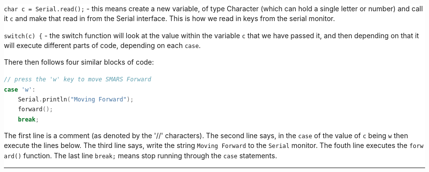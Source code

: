 `char c = Serial.read();` - this means create a new variable, of type Character (which can hold a single letter or number) and call it `c` and make that read in from the Serial interface. This is how we read in keys from the serial monitor.

`switch(c) {` - the switch function will look at the value within the variable `c` that we have passed it, and then depending on that it will execute different parts of code, depending on each `case`.

There then follows four similar blocks of code:

```c
// press the 'w' key to move SMARS Forward
case 'w':
    Serial.println("Moving Forward");
    forward();
    break;
```

The first line is a comment (as denoted by the '//' characters).
The second line says, in the `case` of the value of `c` being `w` then execute the lines below.
The third line says, write the string `Moving Forward` to the `Serial` monitor.
The fouth line executes the `forward()` function.
The last line `break;` means stop running through the `case` statements.

---
